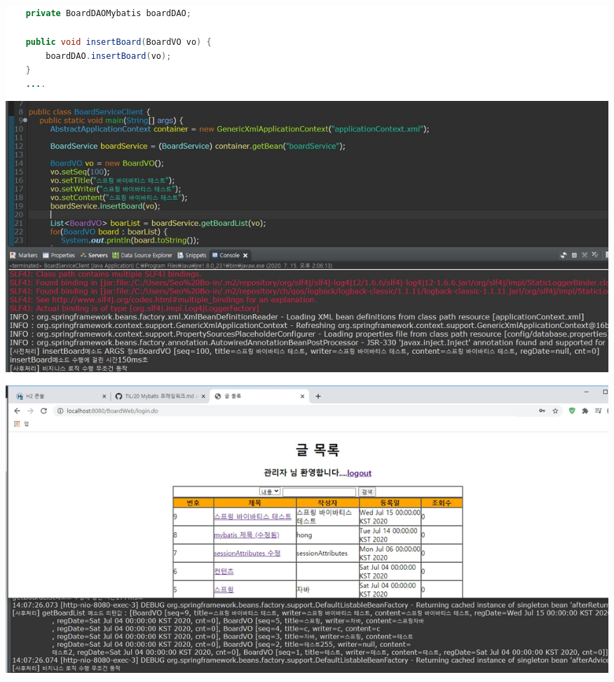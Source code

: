 ```java
	private BoardDAOMybatis boardDAO;
	
	public void insertBoard(BoardVO vo) {
		boardDAO.insertBoard(vo);
	}
	....
```
![springMybatis테스트1](image/springMybatis테스트1.JPG)



![springMybatis테스트2](image/springMybatis테스트2.JPG)
